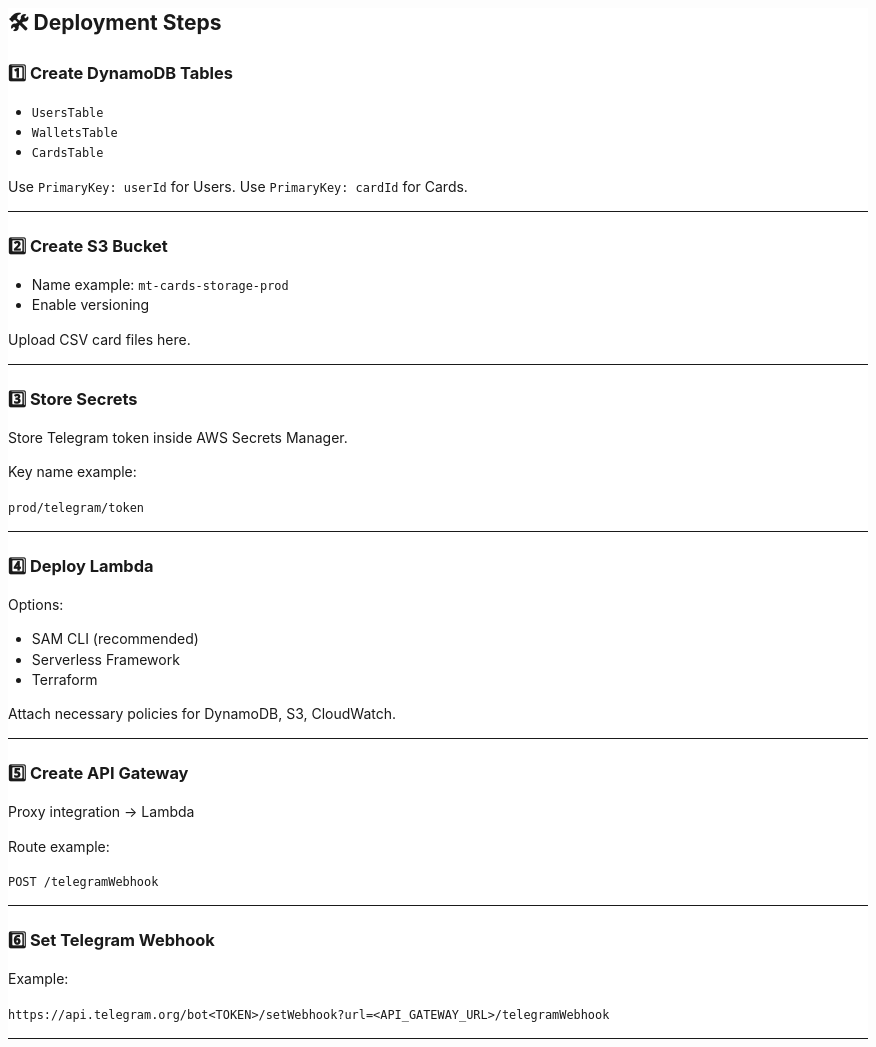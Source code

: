 ## 🛠️ Deployment Steps

### 1️⃣ Create DynamoDB Tables
- `UsersTable`
- `WalletsTable`
- `CardsTable`

Use `PrimaryKey: userId` for Users.
Use `PrimaryKey: cardId` for Cards.

---

### 2️⃣ Create S3 Bucket
- Name example: `mt-cards-storage-prod`
- Enable versioning

Upload CSV card files here.

---

### 3️⃣ Store Secrets
Store Telegram token inside AWS Secrets Manager.

Key name example:
```
prod/telegram/token
```

---

### 4️⃣ Deploy Lambda
Options:
- SAM CLI (recommended)
- Serverless Framework
- Terraform

Attach necessary policies for DynamoDB, S3, CloudWatch.

---

### 5️⃣ Create API Gateway
Proxy integration -> Lambda

Route example:
```
POST /telegramWebhook
```

---

### 6️⃣ Set Telegram Webhook
Example:
```
https://api.telegram.org/bot<TOKEN>/setWebhook?url=<API_GATEWAY_URL>/telegramWebhook
```

---
